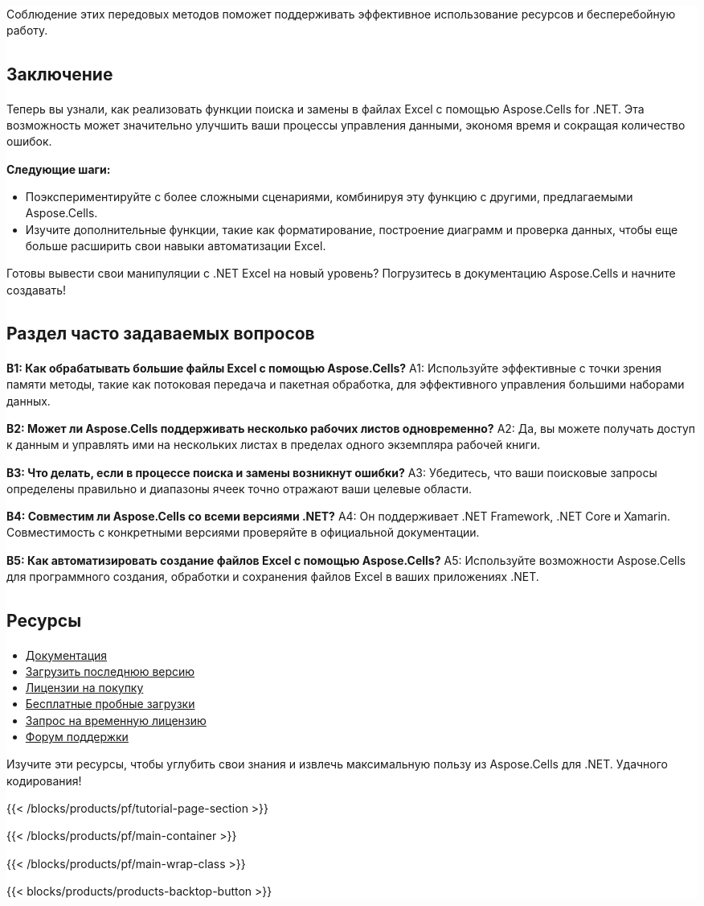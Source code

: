 Соблюдение этих передовых методов поможет поддерживать эффективное использование ресурсов и бесперебойную работу.

## Заключение
Теперь вы узнали, как реализовать функции поиска и замены в файлах Excel с помощью Aspose.Cells for .NET. Эта возможность может значительно улучшить ваши процессы управления данными, экономя время и сокращая количество ошибок.

**Следующие шаги:**
- Поэкспериментируйте с более сложными сценариями, комбинируя эту функцию с другими, предлагаемыми Aspose.Cells.
- Изучите дополнительные функции, такие как форматирование, построение диаграмм и проверка данных, чтобы еще больше расширить свои навыки автоматизации Excel.

Готовы вывести свои манипуляции с .NET Excel на новый уровень? Погрузитесь в документацию Aspose.Cells и начните создавать!

## Раздел часто задаваемых вопросов

**В1: Как обрабатывать большие файлы Excel с помощью Aspose.Cells?**
A1: Используйте эффективные с точки зрения памяти методы, такие как потоковая передача и пакетная обработка, для эффективного управления большими наборами данных.

**В2: Может ли Aspose.Cells поддерживать несколько рабочих листов одновременно?**
A2: Да, вы можете получать доступ к данным и управлять ими на нескольких листах в пределах одного экземпляра рабочей книги.

**В3: Что делать, если в процессе поиска и замены возникнут ошибки?**
A3: Убедитесь, что ваши поисковые запросы определены правильно и диапазоны ячеек точно отражают ваши целевые области.

**В4: Совместим ли Aspose.Cells со всеми версиями .NET?**
A4: Он поддерживает .NET Framework, .NET Core и Xamarin. Совместимость с конкретными версиями проверяйте в официальной документации.

**В5: Как автоматизировать создание файлов Excel с помощью Aspose.Cells?**
A5: Используйте возможности Aspose.Cells для программного создания, обработки и сохранения файлов Excel в ваших приложениях .NET.

## Ресурсы
- [Документация](https://reference.aspose.com/cells/net/)
- [Загрузить последнюю версию](https://releases.aspose.com/cells/net/)
- [Лицензии на покупку](https://purchase.aspose.com/buy)
- [Бесплатные пробные загрузки](https://releases.aspose.com/cells/net/)
- [Запрос на временную лицензию](https://purchase.aspose.com/temporary-license/)
- [Форум поддержки](https://forum.aspose.com/c/cells/9)

Изучите эти ресурсы, чтобы углубить свои знания и извлечь максимальную пользу из Aspose.Cells для .NET. Удачного кодирования!


{{< /blocks/products/pf/tutorial-page-section >}}

{{< /blocks/products/pf/main-container >}}

{{< /blocks/products/pf/main-wrap-class >}}

{{< blocks/products/products-backtop-button >}}